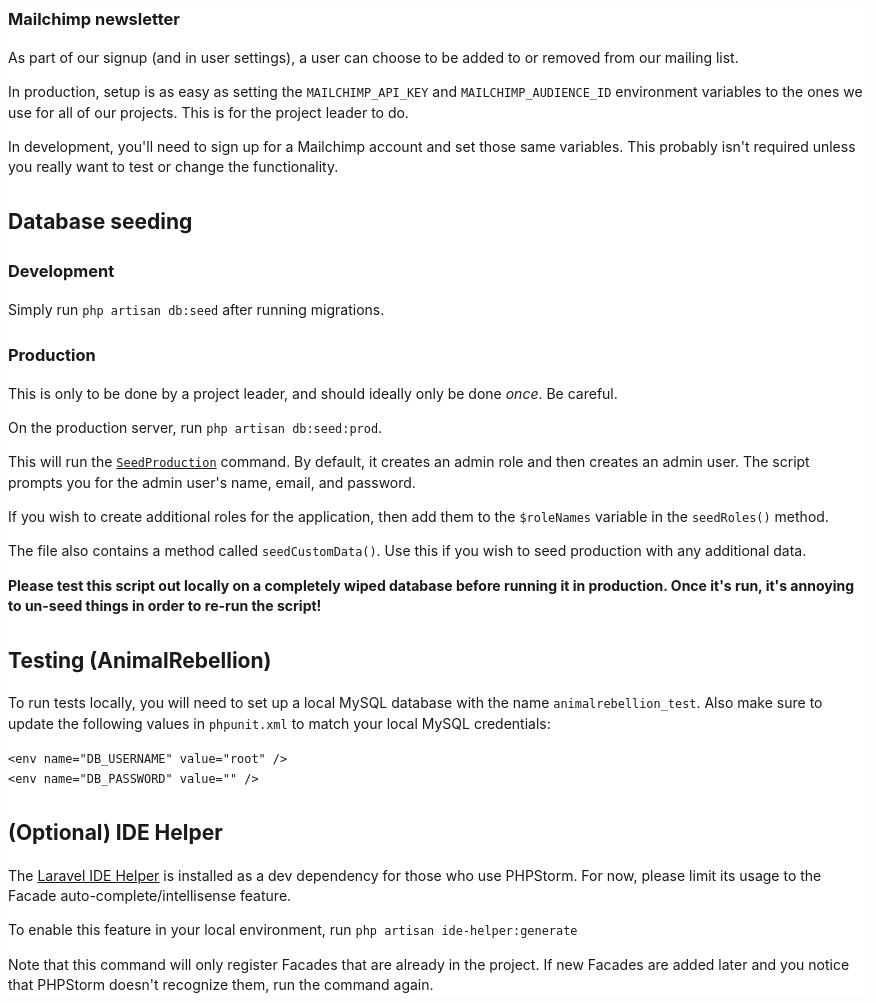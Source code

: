 ### Mailchimp newsletter

As part of our signup (and in user settings), a user can choose to be added to or removed from our mailing list.

In production, setup is as easy as setting the `MAILCHIMP_API_KEY` and `MAILCHIMP_AUDIENCE_ID` environment variables to the ones we use for all of our projects. This is for the project leader to do.

In development, you'll need to sign up for a Mailchimp account and set those same variables. This probably isn't required unless you really want to test or change the functionality.

## Database seeding

### Development

Simply run `php artisan db:seed` after running migrations.

### Production

This is only to be done by a project leader, and should ideally only be done _once_. Be careful.

On the production server, run `php artisan db:seed:prod`.

This will run the [`SeedProduction`](app/Console/Commands/SeedProduction.php) command. By default, it creates an admin role and then creates an admin user. The script prompts you for the admin user's name, email, and password.

If you wish to create additional roles for the application, then add them to the `$roleNames` variable in the `seedRoles()` method.

The file also contains a method called `seedCustomData()`. Use this if you wish to seed production with any additional data.

**Please test this script out locally on a completely wiped database before running it in production. Once it's run, it's annoying to un-seed things in order to re-run the script!**

## Testing (AnimalRebellion)

To run tests locally, you will need to set up a local MySQL database with the name `animalrebellion_test`. Also make sure to update the following values in `phpunit.xml` to match your
local MySQL credentials:
```
<env name="DB_USERNAME" value="root" />
<env name="DB_PASSWORD" value="" />
```

## (Optional) IDE Helper

The [Laravel IDE Helper](https://github.com/barryvdh/laravel-ide-helper) is installed as a dev dependency for those who use PHPStorm. For now, please limit its usage to the Facade auto-complete/intellisense feature.

To enable this feature in your local environment, run `php artisan ide-helper:generate`

Note that this command will only register Facades that are already in the project. If new Facades are added later and you
notice that PHPStorm doesn't recognize them, run the command again.
